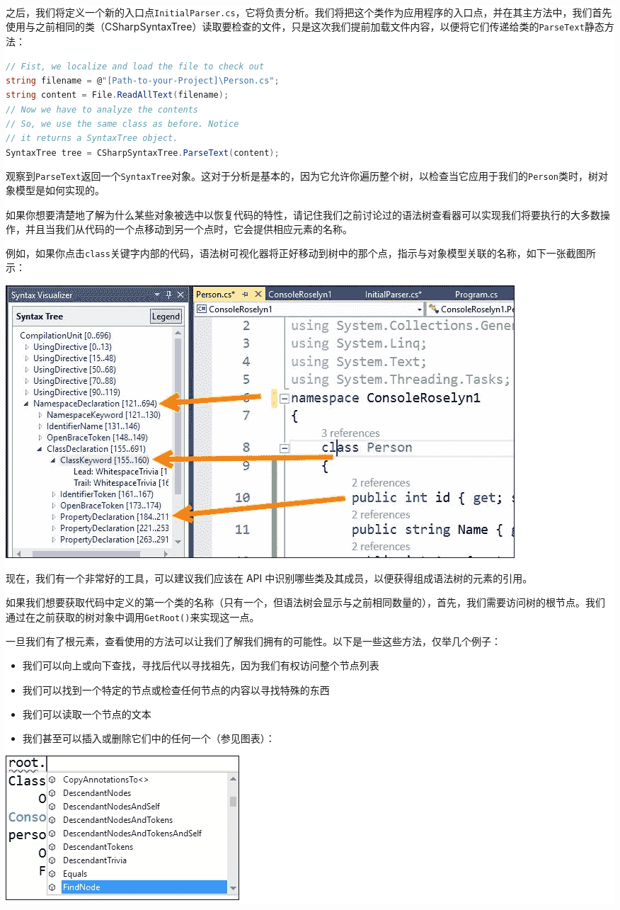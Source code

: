 之后，我们将定义一个新的入口点`InitialParser.cs`，它将负责分析。我们将把这个类作为应用程序的入口点，并在其主方法中，我们首先使用与之前相同的类（CSharpSyntaxTree）读取要检查的文件，只是这次我们提前加载文件内容，以便将它们传递给类的`ParseText`静态方法：

```cs
// Fist, we localize and load the file to check out
string filename = @"[Path-to-your-Project]\Person.cs";
string content = File.ReadAllText(filename);
// Now we have to analyze the contents
// So, we use the same class as before. Notice 
// it returns a SyntaxTree object.
SyntaxTree tree = CSharpSyntaxTree.ParseText(content);
```

观察到`ParseText`返回一个`SyntaxTree`对象。这对于分析是基本的，因为它允许你遍历整个树，以检查当它应用于我们的`Person`类时，树对象模型是如何实现的。

如果你想要清楚地了解为什么某些对象被选中以恢复代码的特性，请记住我们之前讨论过的语法树查看器可以实现我们将要执行的大多数操作，并且当我们从代码的一个点移动到另一个点时，它会提供相应元素的名称。

例如，如果你点击`class`关键字内部的代码，语法树可视化器将正好移动到树中的那个点，指示与对象模型关联的名称，如下一张截图所示：

![使用 Microsoft.CodeAnalysis 的基本项目](img/image00578.jpeg)

现在，我们有一个非常好的工具，可以建议我们应该在 API 中识别哪些类及其成员，以便获得组成语法树的元素的引用。

如果我们想要获取代码中定义的第一个类的名称（只有一个，但语法树会显示与之前相同数量的），首先，我们需要访问树的根节点。我们通过在之前获取的树对象中调用`GetRoot()`来实现这一点。

一旦我们有了根元素，查看使用的方法可以让我们了解我们拥有的可能性。以下是一些这些方法，仅举几个例子：

+   我们可以向上或向下查找，寻找后代以寻找祖先，因为我们有权访问整个节点列表

+   我们可以找到一个特定的节点或检查任何节点的内容以寻找特殊的东西

+   我们可以读取一个节点的文本

+   我们甚至可以插入或删除它们中的任何一个（参见图表）：

![使用 Microsoft.CodeAnalysis 的基本项目](img/image00579.jpeg)

